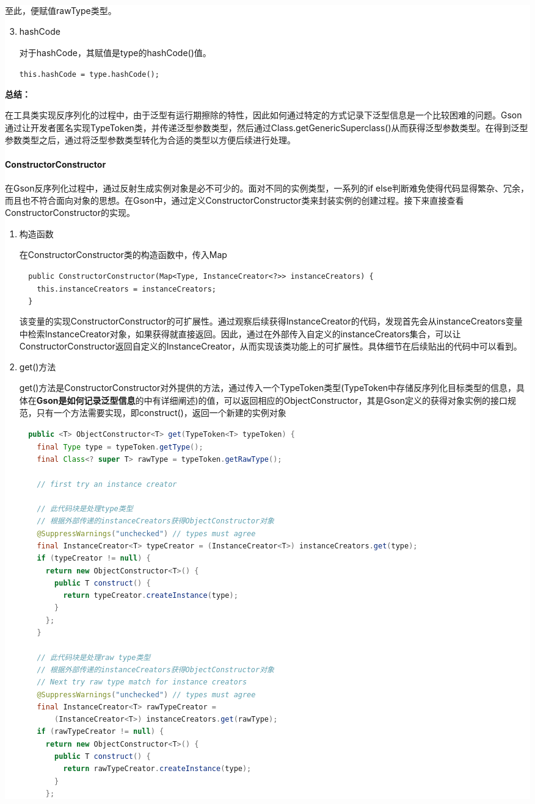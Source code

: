   至此，便赋值rawType类型。 

3. hashCode 

   对于hashCode，其赋值是type的hashCode()值。

   ```
   this.hashCode = type.hashCode();
   ```

**总结：**

在工具类实现反序列化的过程中，由于泛型有运行期擦除的特性，因此如何通过特定的方式记录下泛型信息是一个比较困难的问题。Gson通过让开发者匿名实现TypeToken类，并传递泛型参数类型，然后通过Class.getGenericSuperclass()从而获得泛型参数类型。在得到泛型参数类型之后，通过将泛型参数类型转化为合适的类型以方便后续进行处理。

#### ConstructorConstructor

在Gson反序列化过程中，通过反射生成实例对象是必不可少的。面对不同的实例类型，一系列的if else判断难免使得代码显得繁杂、冗余，而且也不符合面向对象的思想。在Gson中，通过定义ConstructorConstructor类来封装实例的创建过程。接下来直接查看ConstructorConstructor的实现。 

1. 构造函数

   在ConstructorConstructor类的构造函数中，传入Map

   ```
     public ConstructorConstructor(Map<Type, InstanceCreator<?>> instanceCreators) {
       this.instanceCreators = instanceCreators;
     }
   ```

   该变量的实现ConstructorConstructor的可扩展性。通过观察后续获得InstanceCreator的代码，发现首先会从instanceCreators变量中检索InstanceCreator对象，如果获得就直接返回。因此，通过在外部传入自定义的instanceCreators集合，可以让ConstructorConstructor返回自定义的InstanceCreator，从而实现该类功能上的可扩展性。具体细节在后续贴出的代码中可以看到。

2. get()方法

   get()方法是ConstructorConstructor对外提供的方法，通过传入一个TypeToken类型(TypeToken中存储反序列化目标类型的信息，具体在**Gson是如何记录泛型信息**的中有详细阐述)的值，可以返回相应的ObjectConstructor，其是Gson定义的获得对象实例的接口规范，只有一个方法需要实现，即construct()，返回一个新建的实例对象

   ```java
     public <T> ObjectConstructor<T> get(TypeToken<T> typeToken) {
       final Type type = typeToken.getType();
       final Class<? super T> rawType = typeToken.getRawType();
   
       // first try an instance creator
   
       // 此代码块是处理type类型
       // 根据外部传递的instanceCreators获得ObjectConstructor对象
       @SuppressWarnings("unchecked") // types must agree
       final InstanceCreator<T> typeCreator = (InstanceCreator<T>) instanceCreators.get(type);
       if (typeCreator != null) {
         return new ObjectConstructor<T>() {
           public T construct() {
             return typeCreator.createInstance(type);
           }
         };
       }
   
       // 此代码块是处理raw type类型
       // 根据外部传递的instanceCreators获得ObjectConstructor对象
       // Next try raw type match for instance creators
       @SuppressWarnings("unchecked") // types must agree
       final InstanceCreator<T> rawTypeCreator =
           (InstanceCreator<T>) instanceCreators.get(rawType);
       if (rawTypeCreator != null) {
         return new ObjectConstructor<T>() {
           public T construct() {
             return rawTypeCreator.createInstance(type);
           }
         };
   ```